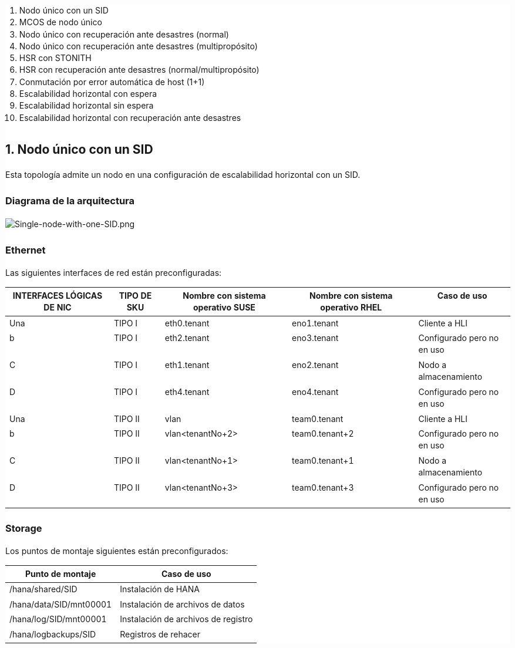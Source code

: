 1. Nodo único con un SID
2. MCOS de nodo único
3. Nodo único con recuperación ante desastres (normal)
4. Nodo único con recuperación ante desastres (multipropósito)
5. HSR con STONITH
6. HSR con recuperación ante desastres (normal/multipropósito) 
7. Conmutación por error automática de host (1+1) 
8. Escalabilidad horizontal con espera
9. Escalabilidad horizontal sin espera
10. Escalabilidad horizontal con recuperación ante desastres



## <a name="1-single-node-with-one-sid"></a>1. Nodo único con un SID

Esta topología admite un nodo en una configuración de escalabilidad horizontal con un SID.

### <a name="architecture-diagram"></a>Diagrama de la arquitectura  

![Single-node-with-one-SID.png](media/hana-supported-scenario/Single-node-with-one-SID.png)

### <a name="ethernet"></a>Ethernet
Las siguientes interfaces de red están preconfiguradas:

| INTERFACES LÓGICAS DE NIC | TIPO DE SKU | Nombre con sistema operativo SUSE | Nombre con sistema operativo RHEL | Caso de uso|
| --- | --- | --- | --- | --- |
| Una  | TIPO I | eth0.tenant | eno1.tenant | Cliente a HLI |
| b | TIPO I | eth2.tenant | eno3.tenant | Configurado pero no en uso |
| C | TIPO I | eth1.tenant | eno2.tenant | Nodo a almacenamiento |
| D | TIPO I | eth4.tenant | eno4.tenant | Configurado pero no en uso |
| Una  | TIPO II | vlan<tenantNo> | team0.tenant | Cliente a HLI |
| b | TIPO II | vlan<tenantNo+2> | team0.tenant+2 | Configurado pero no en uso |
| C | TIPO II | vlan<tenantNo+1> | team0.tenant+1 | Nodo a almacenamiento |
| D | TIPO II | vlan<tenantNo+3> | team0.tenant+3 | Configurado pero no en uso |

### <a name="storage"></a>Storage
Los puntos de montaje siguientes están preconfigurados:

| Punto de montaje | Caso de uso | 
| --- | --- |
|/hana/shared/SID | Instalación de HANA | 
|/hana/data/SID/mnt00001 | Instalación de archivos de datos | 
|/hana/log/SID/mnt00001 | Instalación de archivos de registro | 
|/hana/logbackups/SID | Registros de rehacer |
